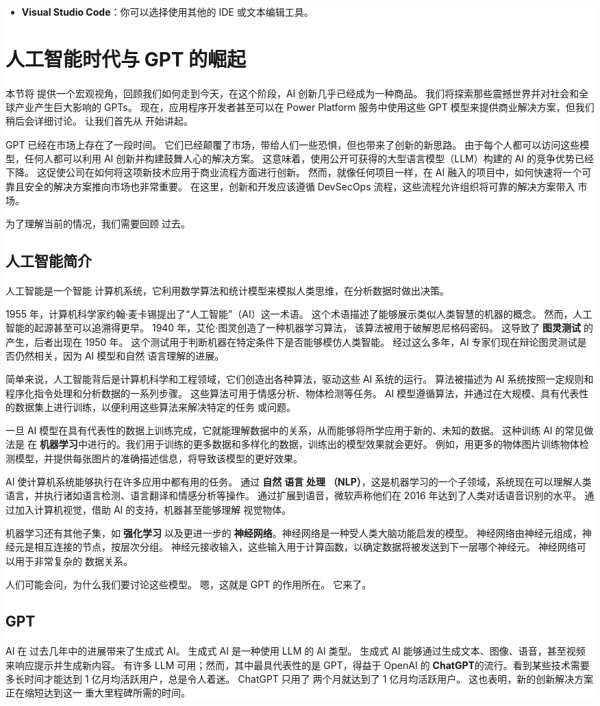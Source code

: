 +   **<st c="3054">Visual Studio Code</st>**<st c="3073">：你可以选择使用其他的 IDE 或文本编辑工具。</st>

# <st c="3141">人工智能时代与 GPT 的崛起</st>

<st c="3176">本节将</st> <st c="3194">提供一个宏观视角，回顾我们如何走到今天，在这个阶段，AI 创新几乎已经成为一种商品。</st> <st c="3314">我们将探索那些震撼世界并对社会和全球产业产生巨大影响的 GPTs。</st> <st c="3423">现在，应用程序开发者甚至可以在 Power Platform 服务中使用这些</st> <st c="3458">GPT 模型来提供商业解决方案，但我们稍后会详细讨论。</st> <st c="3555">让我们首先从</st> <st c="3576">开始讲起。</st>

<st c="3590">GPT 已经在市场上存在了一段时间。</st> <st c="3643">它们已经颠覆了市场，带给人们一些恐惧，但也带来了创新的新思路。</st> <st c="3760">由于每个人都可以访问这些模型，任何人都可以利用 AI 创新并构建鼓舞人心的解决方案。</st> <st c="3860">这意味着，使用公开可获得的大型语言模型（LLM）构建的 AI 的竞争优势已经下降。</st> <st c="3974">这促使公司在如何将这项新技术应用于商业流程方面进行创新。</st> <st c="4087">然而，就像任何项目一样，在 AI 融入的项目中，如何快速将一个可靠且安全的解决方案推向市场也非常重要。</st> <st c="4233">在这里，创新和开发应该遵循 DevSecOps 流程，这些流程允许组织将可靠的解决方案带入</st> <st c="4364">市场。</st>

<st c="4375">为了理解当前的情况，我们需要回顾</st> <st c="4441">过去。</st>

## <st c="4449">人工智能简介</st>

<st c="4468">人工智能是一个智能</st> <st c="4490">计算机系统，它利用数学算法和统计模型来模拟人类思维，在分析数据时做出决策。</st>

<st c="4637">1955 年，计算机科学家约翰·麦卡锡提出了“人工智能”（AI）这一术语。</st> <st c="4706">这个术语描述了能够展示类似人类智慧的机器的概念。</st> <st c="4792">然而，人工智能的起源甚至可以追溯得更早。</st> <st c="4843">1940 年，艾伦·图灵创造了一种机器学习算法，</st> <st c="4909">该算法被用于破解恩尼格码密码。</st> <st c="4941">这导致了</st> **<st c="4973">图灵测试</st>** <st c="4984">的产生，后者出现在 1950 年。</st> <st c="5000">这个测试用于判断机器在特定条件下是否能够模仿人类智能。</st> <st c="5105">经过这么多年，AI 专家们现在辩论图灵测试是否仍然相关，因为 AI 模型和自然</st> <st c="5239">语言理解的进展。</st>

<st c="5262">简单来说，人工智能背后是计算机科学和工程领域，它们创造出各种算法，驱动这些 AI 系统的运行。</st> <st c="5426">算法被描述为 AI 系统按照一定规则和程序化指令处理和分析数据的一系列步骤。</st> <st c="5552">这些算法可用于情感分析、物体检测等任务。</st> <st c="5648">AI 模型遵循算法，并通过在大规模、具有代表性的数据集上进行训练，以便利用这些算法来解决特定的任务</st> <st c="5807">或问题。</st>

<st c="5819">一旦 AI 模型在具有代表性的数据上训练完成，它就能理解数据中的关系，从而能够将所学应用于新的、未知的数据。</st> <st c="5976">这种训练 AI 的常见做法是</st> <st c="6037">在</st> **<st c="6040">机器学习</st>**<st c="6056">中进行的。我们用于训练的更多数据和多样化的数据，训练出的模型效果就会更好。</st> <st c="6148">例如，用更多的物体图片训练物体检测模型，并提供每张图片的准确描述信息，将导致该模型的更好效果。</st>

<st c="6317">AI 使计算机系统能够执行在许多应用中都有用的任务。</st> <st c="6402">通过</st> **<st c="6410">自然</st>** **<st c="6411">语言</st>** **<st c="6418">处理</st>** **<st c="6419">（NLP）</st>**<st c="6427">，这是机器学习的一个子领域，系统现在可以理解人类语言，并执行诸如语言检测、语言翻译和情感分析等操作。</st> <st c="6490">通过扩展到语音，微软声称他们在 2016 年达到了人类对话语音识别的水平。</st> <st c="6755">通过加入计算机视觉，借助 AI 的支持，机器甚至能够理解</st> <st c="6844">视觉物体。</st>

<st c="6859">机器学习还有其他子集，如</st> **<st c="6918">强化学习</st>** <st c="6940">以及更进一步的</st> **<st c="6966">神经网络</st>**<st c="6981">。神经网络是一种受人类大脑功能启发的模型。</st> <st c="7063">神经网络由神经元组成，神经元是相互连接的节点，按层次分组。</st> <st c="7158">神经元接收输入，这些输入用于计算函数，以确定数据将被发送到下一层哪个神经元。</st> <st c="7298">神经网络可以用于非常复杂的</st> <st c="7304">数据关系。</st>

<st c="7362">人们可能会问，为什么我们要讨论这些模型。</st> <st c="7423">嗯，这就是 GPT 的作用所在。</st> <st c="7447">它来了。</st>

## <st c="7456">GPT</st>

<st c="7461">AI 在</st> <st c="7485">过去几年中的进展带来了生成式 AI。</st> <st c="7531">生成式 AI</st> <st c="7544">是一种使用 LLM 的 AI 类型。</st> <st c="7577">生成式 AI 能够通过生成文本、图像、语音，甚至视频来响应提示并生成新内容。</st> <st c="7696">有许多 LLM 可用；然而，其中最具代表性的是 GPT，得益于</st> <st c="7797">OpenAI 的</st> **<st c="7806">ChatGPT</st>**<st c="7813">的流行。看到某些技术需要多长时间才能达到 1 亿月均活跃用户，总是令人着迷。</st> <st c="7930">ChatGPT 只用了</st> <st c="7943">两个月就达到了 1 亿月均活跃用户。</st> <st c="8006">这也表明，新的创新解决方案正在缩短达到这一</st> <st c="8092">重大里程碑所需的时间。</st>
